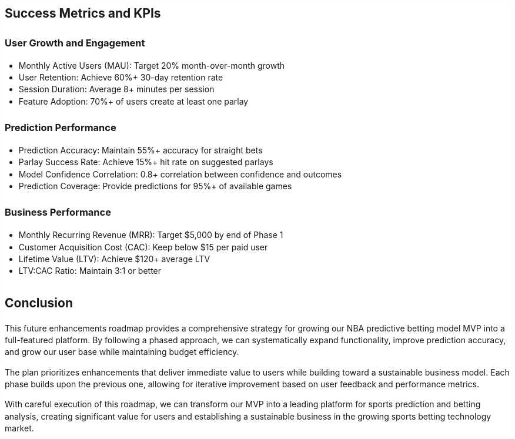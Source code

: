 ## Success Metrics and KPIs

### User Growth and Engagement

- Monthly Active Users (MAU): Target 20% month-over-month growth
- User Retention: Achieve 60%+ 30-day retention rate
- Session Duration: Average 8+ minutes per session
- Feature Adoption: 70%+ of users create at least one parlay

### Prediction Performance

- Prediction Accuracy: Maintain 55%+ accuracy for straight bets
- Parlay Success Rate: Achieve 15%+ hit rate on suggested parlays
- Model Confidence Correlation: 0.8+ correlation between confidence and outcomes
- Prediction Coverage: Provide predictions for 95%+ of available games

### Business Performance

- Monthly Recurring Revenue (MRR): Target $5,000 by end of Phase 1
- Customer Acquisition Cost (CAC): Keep below $15 per paid user
- Lifetime Value (LTV): Achieve $120+ average LTV
- LTV:CAC Ratio: Maintain 3:1 or better

## Conclusion

This future enhancements roadmap provides a comprehensive strategy for growing our NBA predictive betting model MVP into a full-featured platform. By following a phased approach, we can systematically expand functionality, improve prediction accuracy, and grow our user base while maintaining budget efficiency.

The plan prioritizes enhancements that deliver immediate value to users while building toward a sustainable business model. Each phase builds upon the previous one, allowing for iterative improvement based on user feedback and performance metrics.

With careful execution of this roadmap, we can transform our MVP into a leading platform for sports prediction and betting analysis, creating significant value for users and establishing a sustainable business in the growing sports betting technology market.
